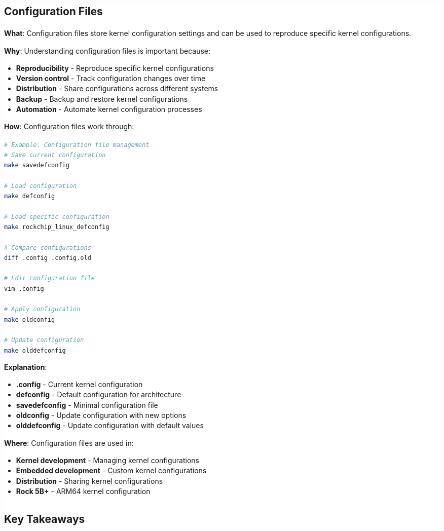 ## Configuration Files

**What**: Configuration files store kernel configuration settings and can be used to reproduce specific kernel configurations.

**Why**: Understanding configuration files is important because:

- **Reproducibility** - Reproduce specific kernel configurations
- **Version control** - Track configuration changes over time
- **Distribution** - Share configurations across different systems
- **Backup** - Backup and restore kernel configurations
- **Automation** - Automate kernel configuration processes

**How**: Configuration files work through:

```bash
# Example: Configuration file management
# Save current configuration
make savedefconfig

# Load configuration
make defconfig

# Load specific configuration
make rockchip_linux_defconfig

# Compare configurations
diff .config .config.old

# Edit configuration file
vim .config

# Apply configuration
make oldconfig

# Update configuration
make olddefconfig
```

**Explanation**:

- **.config** - Current kernel configuration
- **defconfig** - Default configuration for architecture
- **savedefconfig** - Minimal configuration file
- **oldconfig** - Update configuration with new options
- **olddefconfig** - Update configuration with default values

**Where**: Configuration files are used in:

- **Kernel development** - Managing kernel configurations
- **Embedded development** - Custom kernel configurations
- **Distribution** - Sharing kernel configurations
- **Rock 5B+** - ARM64 kernel configuration

## Key Takeaways
